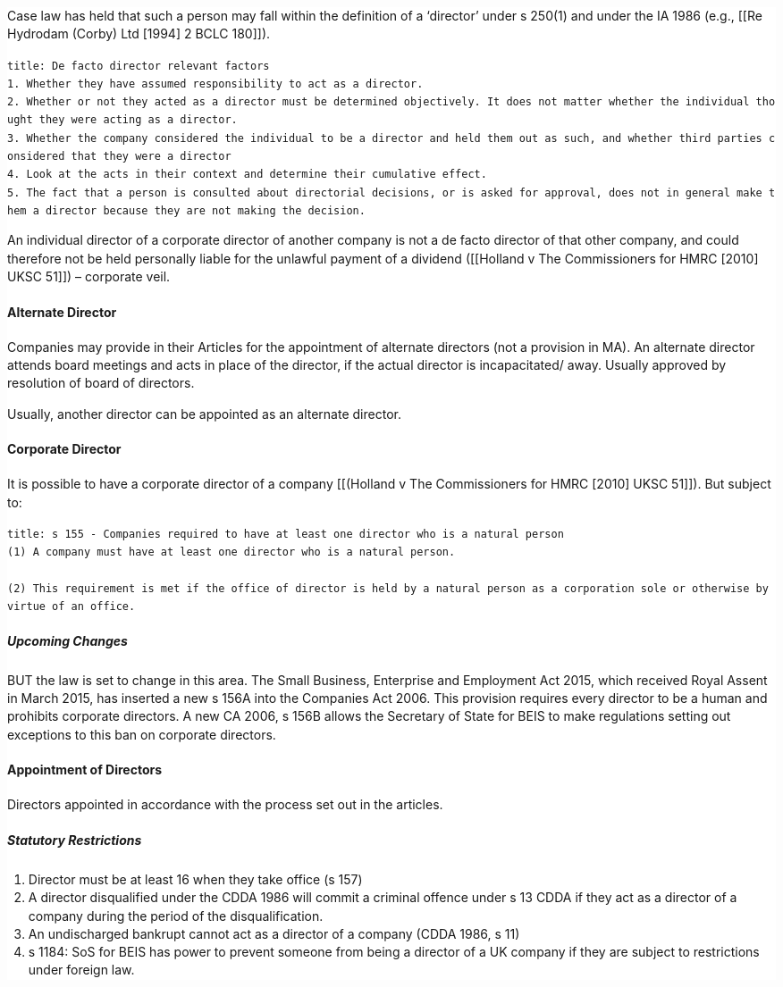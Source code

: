 Case law has held that such a person may fall within the definition of a ‘director’ under s 250(1) and under the IA 1986 (e.g., [[Re Hydrodam (Corby) Ltd [1994] 2 BCLC 180]]).

```ad-test
title: De facto director relevant factors
1. Whether they have assumed responsibility to act as a director.
2. Whether or not they acted as a director must be determined objectively. It does not matter whether the individual thought they were acting as a director.
3. Whether the company considered the individual to be a director and held them out as such, and whether third parties considered that they were a director
4. Look at the acts in their context and determine their cumulative effect.
5. The fact that a person is consulted about directorial decisions, or is asked for approval, does not in general make them a director because they are not making the decision.
```

An individual director of a corporate director of another company is not a de facto director of that other company, and could therefore not be held personally liable for the unlawful payment of a dividend ([[Holland v The Commissioners for HMRC [2010] UKSC 51]]) – corporate veil.

#### Alternate Director

Companies may provide in their Articles for the appointment of alternate directors (not a provision in MA). An alternate director attends board meetings and acts in place of the director, if the actual director is incapacitated/ away. Usually approved by resolution of board of directors.

Usually, another director can be appointed as an alternate director.

#### Corporate Director

It is possible to have a corporate director of a company [[(Holland v The Commissioners for HMRC [2010] UKSC 51]]). But subject to:

```ad-statute
title: s 155 - Companies required to have at least one director who is a natural person
(1) A company must have at least one director who is a natural person.

(2) This requirement is met if the office of director is held by a natural person as a corporation sole or otherwise by virtue of an office.
```

##### Upcoming Changes

BUT the law is set to change in this area. The Small Business, Enterprise and Employment Act 2015, which received Royal Assent in March 2015, has inserted a new s 156A into the Companies Act 2006. This provision requires every director to be a human and prohibits corporate directors. A new CA 2006, s 156B allows the Secretary of State for BEIS to make regulations setting out exceptions to this ban on corporate directors.

#### Appointment of Directors

Directors appointed in accordance with the process set out in the articles.

##### Statutory Restrictions

1. Director must be at least 16 when they take office (s 157)
2. A director disqualified under the CDDA 1986 will commit a criminal offence under s 13 CDDA if they act as a director of a company during the period of the disqualification.
3. An undischarged bankrupt cannot act as a director of a company (CDDA 1986, s 11)
4. s 1184: SoS for BEIS has power to prevent someone from being a director of a UK company if they are subject to restrictions under foreign law.
